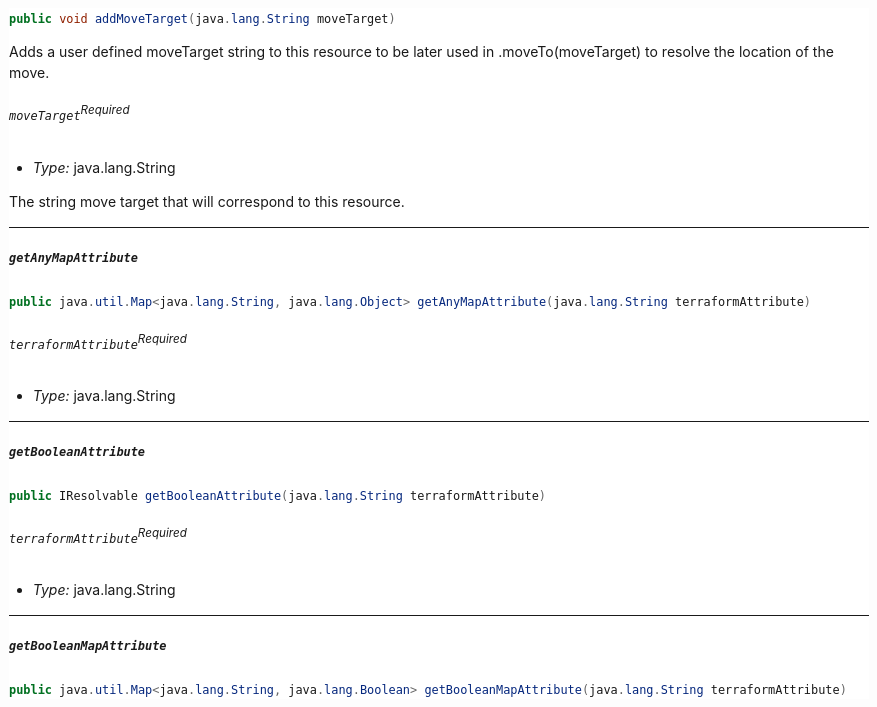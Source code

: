 ```java
public void addMoveTarget(java.lang.String moveTarget)
```

Adds a user defined moveTarget string to this resource to be later used in .moveTo(moveTarget) to resolve the location of the move.

###### `moveTarget`<sup>Required</sup> <a name="moveTarget" id="@cdktf/provider-vault.managedKeys.ManagedKeys.addMoveTarget.parameter.moveTarget"></a>

- *Type:* java.lang.String

The string move target that will correspond to this resource.

---

##### `getAnyMapAttribute` <a name="getAnyMapAttribute" id="@cdktf/provider-vault.managedKeys.ManagedKeys.getAnyMapAttribute"></a>

```java
public java.util.Map<java.lang.String, java.lang.Object> getAnyMapAttribute(java.lang.String terraformAttribute)
```

###### `terraformAttribute`<sup>Required</sup> <a name="terraformAttribute" id="@cdktf/provider-vault.managedKeys.ManagedKeys.getAnyMapAttribute.parameter.terraformAttribute"></a>

- *Type:* java.lang.String

---

##### `getBooleanAttribute` <a name="getBooleanAttribute" id="@cdktf/provider-vault.managedKeys.ManagedKeys.getBooleanAttribute"></a>

```java
public IResolvable getBooleanAttribute(java.lang.String terraformAttribute)
```

###### `terraformAttribute`<sup>Required</sup> <a name="terraformAttribute" id="@cdktf/provider-vault.managedKeys.ManagedKeys.getBooleanAttribute.parameter.terraformAttribute"></a>

- *Type:* java.lang.String

---

##### `getBooleanMapAttribute` <a name="getBooleanMapAttribute" id="@cdktf/provider-vault.managedKeys.ManagedKeys.getBooleanMapAttribute"></a>

```java
public java.util.Map<java.lang.String, java.lang.Boolean> getBooleanMapAttribute(java.lang.String terraformAttribute)
```
